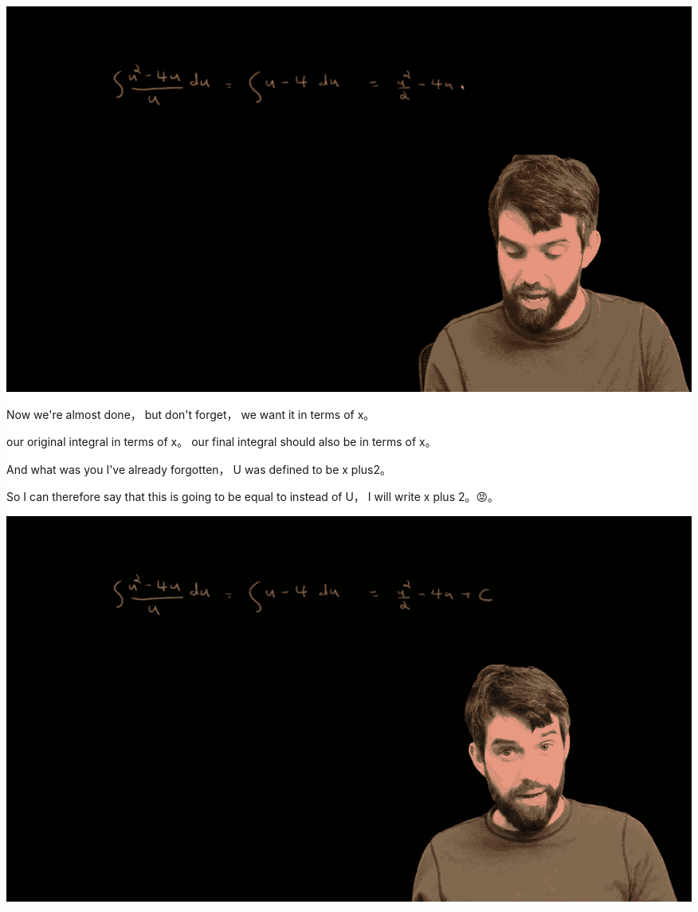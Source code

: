 ![](img/58bc13fbc03b029ced95aa9ae57bbe3f_112.png)

Now we're almost done， but don't forget， we want it in terms of x。

 our original integral in terms of x。 our final integral should also be in terms of x。

 And what was you I've already forgotten， U was defined to be x plus2。

 So I can therefore say that this is going to be equal to instead of U， I will write x plus 2。😡。



![](img/58bc13fbc03b029ced95aa9ae57bbe3f_114.png)

